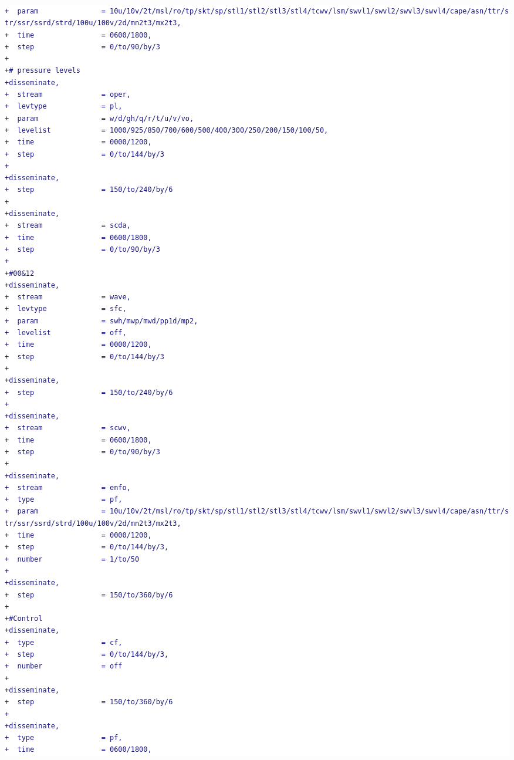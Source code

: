 ```diff
+  param               = 10u/10v/2t/msl/ro/tp/skt/sp/stl1/stl2/stl3/stl4/tcwv/lsm/swvl1/swvl2/swvl3/swvl4/cape/asn/ttr/str/ssr/ssrd/strd/100u/100v/2d/mn2t3/mx2t3,
+  time                = 0600/1800,
+  step                = 0/to/90/by/3
+
+# pressure levels
+disseminate,
+  stream              = oper,
+  levtype             = pl,
+  param               = w/d/gh/q/r/t/u/v/vo,
+  levelist            = 1000/925/850/700/600/500/400/300/250/200/150/100/50,
+  time                = 0000/1200,
+  step                = 0/to/144/by/3
+
+disseminate,
+  step                = 150/to/240/by/6
+
+disseminate,
+  stream              = scda,
+  time                = 0600/1800,
+  step                = 0/to/90/by/3
+
+#00&12
+disseminate,
+  stream              = wave,
+  levtype             = sfc,
+  param               = swh/mwp/mwd/pp1d/mp2,
+  levelist            = off,
+  time                = 0000/1200,
+  step                = 0/to/144/by/3
+
+disseminate,
+  step                = 150/to/240/by/6
+
+disseminate,
+  stream              = scwv,
+  time                = 0600/1800,
+  step                = 0/to/90/by/3
+
+disseminate,
+  stream              = enfo,
+  type                = pf,
+  param               = 10u/10v/2t/msl/ro/tp/skt/sp/stl1/stl2/stl3/stl4/tcwv/lsm/swvl1/swvl2/swvl3/swvl4/cape/asn/ttr/str/ssr/ssrd/strd/100u/100v/2d/mn2t3/mx2t3,
+  time                = 0000/1200,
+  step                = 0/to/144/by/3,
+  number              = 1/to/50
+
+disseminate,
+  step                = 150/to/360/by/6
+
+#Control
+disseminate,
+  type                = cf,
+  step                = 0/to/144/by/3,
+  number              = off
+
+disseminate,
+  step                = 150/to/360/by/6
+
+disseminate,
+  type                = pf,
+  time                = 0600/1800,
```